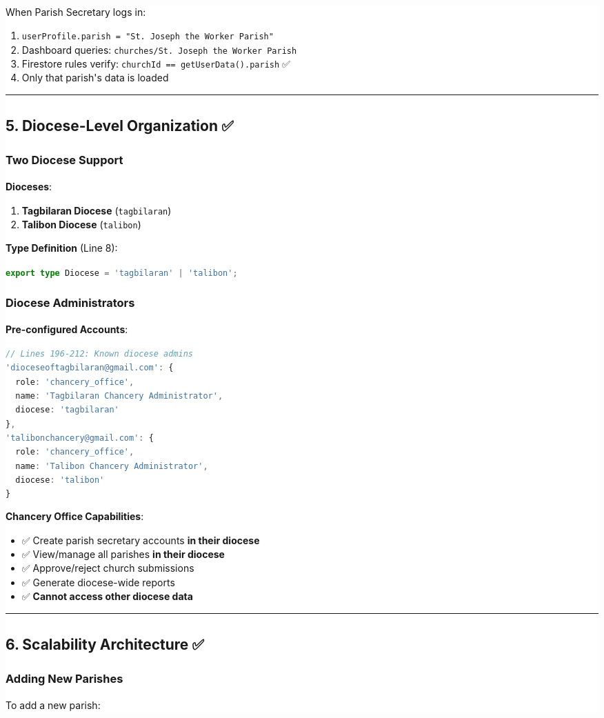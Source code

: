 When Parish Secretary logs in:
1. `userProfile.parish = "St. Joseph the Worker Parish"`
2. Dashboard queries: `churches/St. Joseph the Worker Parish`
3. Firestore rules verify: `churchId == getUserData().parish` ✅
4. Only that parish's data is loaded

---

## 5. Diocese-Level Organization ✅

### Two Diocese Support

**Dioceses**:
1. **Tagbilaran Diocese** (`tagbilaran`)
2. **Talibon Diocese** (`talibon`)

**Type Definition** (Line 8):
```typescript
export type Diocese = 'tagbilaran' | 'talibon';
```

### Diocese Administrators

**Pre-configured Accounts**:
```typescript
// Lines 196-212: Known diocese admins
'dioceseoftagbilaran@gmail.com': {
  role: 'chancery_office',
  name: 'Tagbilaran Chancery Administrator',
  diocese: 'tagbilaran'
},
'talibonchancery@gmail.com': {
  role: 'chancery_office',
  name: 'Talibon Chancery Administrator',
  diocese: 'talibon'
}
```

**Chancery Office Capabilities**:
- ✅ Create parish secretary accounts **in their diocese**
- ✅ View/manage all parishes **in their diocese**
- ✅ Approve/reject church submissions
- ✅ Generate diocese-wide reports
- ✅ **Cannot access other diocese data**

---

## 6. Scalability Architecture ✅

### Adding New Parishes

To add a new parish:
